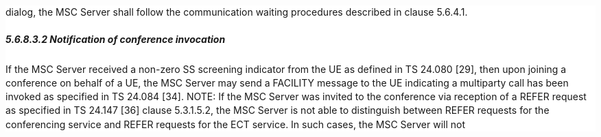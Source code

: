 dialog, the MSC Server shall follow the communication waiting procedures
described in clause 5.6.4.1.
##### 5.6.8.3.2 Notification of conference invocation
If the MSC Server received a non-zero SS screening indicator from the UE as
defined in TS 24.080 [29], then upon joining a conference on behalf of a UE,
the MSC Server may send a FACILITY message to the UE indicating a multiparty
call has been invoked as specified in TS 24.084 [34].
NOTE: If the MSC Server was invited to the conference via reception of a REFER
request as specified in TS 24.147 [36] clause 5.3.1.5.2, the MSC Server is not
able to distinguish between REFER requests for the conferencing service and
REFER requests for the ECT service. In such cases, the MSC Server will not

